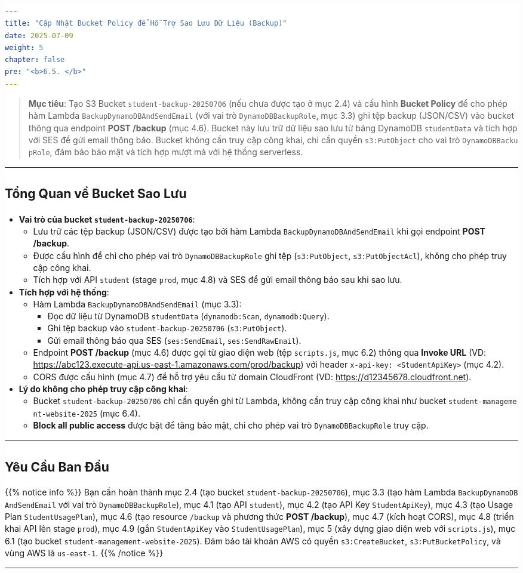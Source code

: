 ```yaml
---
title: "Cập Nhật Bucket Policy để Hỗ Trợ Sao Lưu Dữ Liệu (Backup)"
date: 2025-07-09
weight: 5
chapter: false
pre: "<b>6.5. </b>"
---
```


> **Mục tiêu**: Tạo S3 Bucket `student-backup-20250706` (nếu chưa được tạo ở mục 2.4) và cấu hình **Bucket Policy** để cho phép hàm Lambda `BackupDynamoDBAndSendEmail` (với vai trò `DynamoDBBackupRole`, mục 3.3) ghi tệp backup (JSON/CSV) vào bucket thông qua endpoint **POST /backup** (mục 4.6). Bucket này lưu trữ dữ liệu sao lưu từ bảng DynamoDB `studentData` và tích hợp với SES để gửi email thông báo. Bucket không cần truy cập công khai, chỉ cần quyền `s3:PutObject` cho vai trò `DynamoDBBackupRole`, đảm bảo bảo mật và tích hợp mượt mà với hệ thống serverless.

---

## Tổng Quan về Bucket Sao Lưu

- **Vai trò của bucket `student-backup-20250706`**:  
  - Lưu trữ các tệp backup (JSON/CSV) được tạo bởi hàm Lambda `BackupDynamoDBAndSendEmail` khi gọi endpoint **POST /backup**.  
  - Được cấu hình để chỉ cho phép vai trò `DynamoDBBackupRole` ghi tệp (`s3:PutObject`, `s3:PutObjectAcl`), không cho phép truy cập công khai.  
  - Tích hợp với API `student` (stage `prod`, mục 4.8) và SES để gửi email thông báo sau khi sao lưu.  
- **Tích hợp với hệ thống**:  
  - Hàm Lambda `BackupDynamoDBAndSendEmail` (mục 3.3):  
    - Đọc dữ liệu từ DynamoDB `studentData` (`dynamodb:Scan`, `dynamodb:Query`).  
    - Ghi tệp backup vào `student-backup-20250706` (`s3:PutObject`).  
    - Gửi email thông báo qua SES (`ses:SendEmail`, `ses:SendRawEmail`).  
  - Endpoint **POST /backup** (mục 4.6) được gọi từ giao diện web (tệp `scripts.js`, mục 6.2) thông qua **Invoke URL** (VD: https://abc123.execute-api.us-east-1.amazonaws.com/prod/backup) với header `x-api-key: <StudentApiKey>` (mục 4.2).  
  - CORS được cấu hình (mục 4.7) để hỗ trợ yêu cầu từ domain CloudFront (VD: https://d12345678.cloudfront.net).  
- **Lý do không cho phép truy cập công khai**:  
  - Bucket `student-backup-20250706` chỉ cần quyền ghi từ Lambda, không cần truy cập công khai như bucket `student-management-website-2025` (mục 6.4).  
  - **Block all public access** được bật để tăng bảo mật, chỉ cho phép vai trò `DynamoDBBackupRole` truy cập.

---

## Yêu Cầu Ban Đầu

{{% notice info %}}
Bạn cần hoàn thành mục 2.4 (tạo bucket `student-backup-20250706`), mục 3.3 (tạo hàm Lambda `BackupDynamoDBAndSendEmail` với vai trò `DynamoDBBackupRole`), mục 4.1 (tạo API `student`), mục 4.2 (tạo API Key `StudentApiKey`), mục 4.3 (tạo Usage Plan `StudentUsagePlan`), mục 4.6 (tạo resource `/backup` và phương thức **POST /backup**), mục 4.7 (kích hoạt CORS), mục 4.8 (triển khai API lên stage `prod`), mục 4.9 (gắn `StudentApiKey` vào `StudentUsagePlan`), mục 5 (xây dựng giao diện web với `scripts.js`), mục 6.1 (tạo bucket `student-management-website-2025`). Đảm bảo tài khoản AWS có quyền `s3:CreateBucket`, `s3:PutBucketPolicy`, và vùng AWS là `us-east-1`.
{{% /notice %}}

---